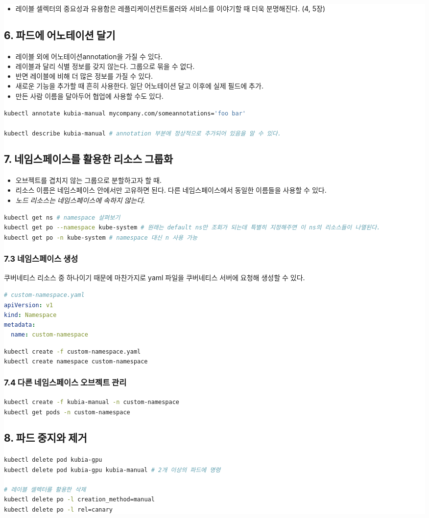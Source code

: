 - 레이블 셀렉터의 중요성과 유용함은 레플리케이션컨트롤러와 서비스를 이야기할 때 더욱 분명해진다. (4, 5장)

## 6. 파드에 어노테이션 달기

- 레이블 외에 어노테이션annotation을 가질 수 있다.
- 레이블과 달리 식별 정보를 갖지 않는다. 그룹으로 묶을 수 없다.
- 반면 레이블에 비해 더 많은 정보를 가질 수 있다.
- 새로운 기능을 추가할 때 흔히 사용한다. 일단 어노테이션 달고 이후에 실제 필드에 추가.
- 만든 사람 이름을 달아두어 협업에 사용할 수도 있다.

```bash
kubectl annotate kubia-manual mycompany.com/someannotations='foo bar'

kubectl describe kubia-manual # annotation 부분에 정상적으로 추가되어 있음을 알 수 있다.
```

## 7. 네임스페이스를 활용한 리소스 그룹화

- 오브젝트를 겹치지 않는 그룹으로 분할하고자 할 때.
- 리소스 이름은 네임스페이스 안에서만 고유하면 된다. 다른 네임스페이스에서 동일한 이름들을 사용할 수 있다.
- _노드 리소스는 네임스페이스에 속하지 않는다._

```bash
kubectl get ns # namespace 살펴보기
kubectl get po --namespace kube-system # 원래는 default ns만 조회가 되는데 특별히 지정해주면 이 ns의 리소스들이 나열된다.
kubectl get po -n kube-system # namespace 대신 n 사용 가능
```

### 7.3 네임스페이스 생성

쿠버네티스 리소스 중 하나이기 때문에 마찬가지로 yaml 파일을 쿠버네티스 서버에 요청해 생성할 수 있다.

```yaml
# custom-namespace.yaml
apiVersion: v1
kind: Namespace
metadata:
  name: custom-namespace
```

```bash
kubectl create -f custom-namespace.yaml
kubectl create namespace custom-namespace
```

### 7.4 다른 네임스페이스 오브젝트 관리

```bash
kubectl create -f kubia-manual -n custom-namespace
kubectl get pods -n custom-namespace
```

## 8. 파드 중지와 제거

```bash
kubectl delete pod kubia-gpu
kubectl delete pod kubia-gpu kubia-manual # 2개 이상의 파드에 명령

# 레이블 셀렉터를 활용한 삭제
kubectl delete po -l creation_method=manual
kubectl delete po -l rel=canary
```
